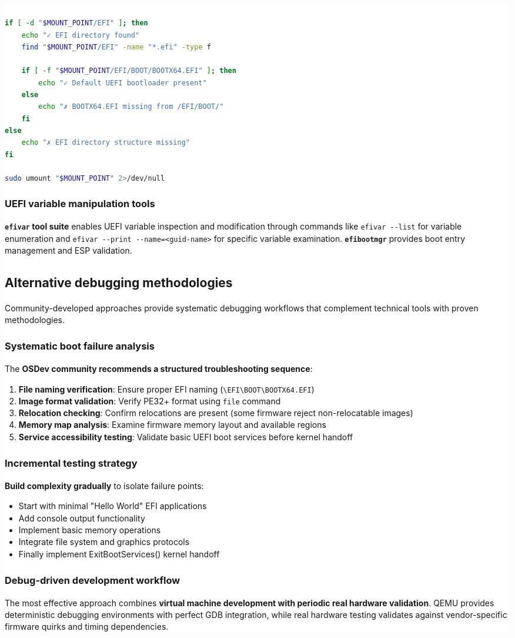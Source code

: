 ```bash

if [ -d "$MOUNT_POINT/EFI" ]; then
    echo "✓ EFI directory found"
    find "$MOUNT_POINT/EFI" -name "*.efi" -type f
    
    if [ -f "$MOUNT_POINT/EFI/BOOT/BOOTX64.EFI" ]; then
        echo "✓ Default UEFI bootloader present"
    else
        echo "✗ BOOTX64.EFI missing from /EFI/BOOT/"
    fi
else
    echo "✗ EFI directory structure missing"
fi

sudo umount "$MOUNT_POINT" 2>/dev/null
```

### UEFI variable manipulation tools

**`efivar` tool suite** enables UEFI variable inspection and modification through commands like `efivar --list` for variable enumeration and `efivar --print --name=<guid-name>` for specific variable examination. **`efibootmgr`** provides boot entry management and ESP validation.

## Alternative debugging methodologies

Community-developed approaches provide systematic debugging workflows that complement technical tools with proven methodologies.

### Systematic boot failure analysis

The **OSDev community recommends a structured troubleshooting sequence**:
1. **File naming verification**: Ensure proper EFI naming (`\EFI\BOOT\BOOTX64.EFI`)
2. **Image format validation**: Verify PE32+ format using `file` command
3. **Relocation checking**: Confirm relocations are present (some firmware reject non-relocatable images)
4. **Memory map analysis**: Examine firmware memory layout and available regions
5. **Service accessibility testing**: Validate basic UEFI boot services before kernel handoff

### Incremental testing strategy

**Build complexity gradually** to isolate failure points:
- Start with minimal "Hello World" EFI applications
- Add console output functionality
- Implement basic memory operations
- Integrate file system and graphics protocols
- Finally implement ExitBootServices() kernel handoff

### Debug-driven development workflow

The most effective approach combines **virtual machine development with periodic real hardware validation**. QEMU provides deterministic debugging environments with perfect GDB integration, while real hardware testing validates against vendor-specific firmware quirks and timing dependencies.
